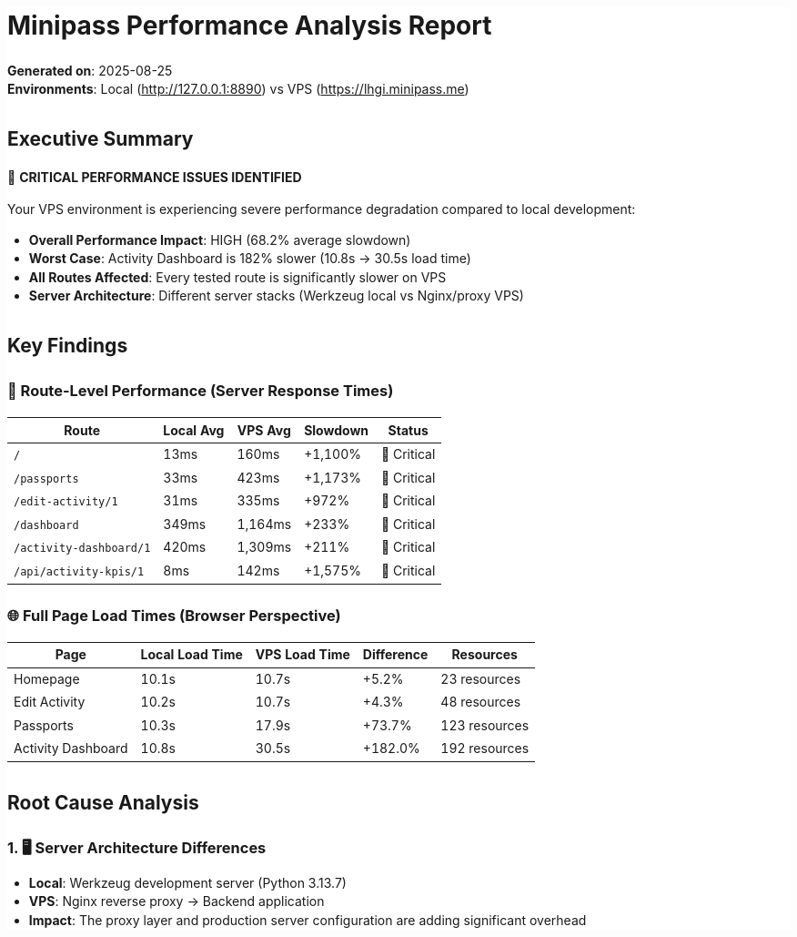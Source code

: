 # Minipass Performance Analysis Report
**Generated on**: 2025-08-25  
**Environments**: Local (http://127.0.0.1:8890) vs VPS (https://lhgi.minipass.me)

## Executive Summary

🔴 **CRITICAL PERFORMANCE ISSUES IDENTIFIED**

Your VPS environment is experiencing severe performance degradation compared to local development:

- **Overall Performance Impact**: HIGH (68.2% average slowdown)
- **Worst Case**: Activity Dashboard is 182% slower (10.8s → 30.5s load time)
- **All Routes Affected**: Every tested route is significantly slower on VPS
- **Server Architecture**: Different server stacks (Werkzeug local vs Nginx/proxy VPS)

## Key Findings

### 🏃 Route-Level Performance (Server Response Times)
| Route | Local Avg | VPS Avg | Slowdown | Status |
|-------|-----------|---------|----------|---------|
| `/` | 13ms | 160ms | +1,100% | 🔴 Critical |
| `/passports` | 33ms | 423ms | +1,173% | 🔴 Critical |
| `/edit-activity/1` | 31ms | 335ms | +972% | 🔴 Critical |
| `/dashboard` | 349ms | 1,164ms | +233% | 🔴 Critical |
| `/activity-dashboard/1` | 420ms | 1,309ms | +211% | 🔴 Critical |
| `/api/activity-kpis/1` | 8ms | 142ms | +1,575% | 🔴 Critical |

### 🌐 Full Page Load Times (Browser Perspective)
| Page | Local Load Time | VPS Load Time | Difference | Resources |
|------|----------------|---------------|------------|-----------|
| Homepage | 10.1s | 10.7s | +5.2% | 23 resources |
| Edit Activity | 10.2s | 10.7s | +4.3% | 48 resources |
| Passports | 10.3s | 17.9s | +73.7% | 123 resources |
| Activity Dashboard | 10.8s | 30.5s | +182.0% | 192 resources |

## Root Cause Analysis

### 1. 🖥️ Server Architecture Differences
- **Local**: Werkzeug development server (Python 3.13.7)
- **VPS**: Nginx reverse proxy → Backend application
- **Impact**: The proxy layer and production server configuration are adding significant overhead
